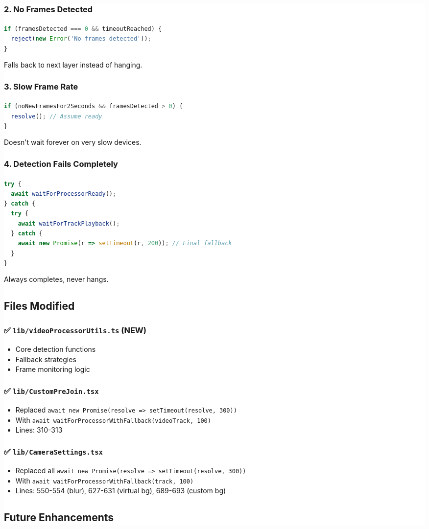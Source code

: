 ### 2. No Frames Detected
```typescript
if (framesDetected === 0 && timeoutReached) {
  reject(new Error('No frames detected'));
}
```
Falls back to next layer instead of hanging.

### 3. Slow Frame Rate
```typescript
if (noNewFramesFor2Seconds && framesDetected > 0) {
  resolve(); // Assume ready
}
```
Doesn't wait forever on very slow devices.

### 4. Detection Fails Completely
```typescript
try {
  await waitForProcessorReady();
} catch {
  try {
    await waitForTrackPlayback();
  } catch {
    await new Promise(r => setTimeout(r, 200)); // Final fallback
  }
}
```
Always completes, never hangs.

## Files Modified

### ✅ `lib/videoProcessorUtils.ts` (NEW)
- Core detection functions
- Fallback strategies
- Frame monitoring logic

### ✅ `lib/CustomPreJoin.tsx`
- Replaced `await new Promise(resolve => setTimeout(resolve, 300))`
- With `await waitForProcessorWithFallback(videoTrack, 100)`
- Lines: 310-313

### ✅ `lib/CameraSettings.tsx`
- Replaced all `await new Promise(resolve => setTimeout(resolve, 300))`
- With `await waitForProcessorWithFallback(track, 100)`
- Lines: 550-554 (blur), 627-631 (virtual bg), 689-693 (custom bg)

## Future Enhancements
